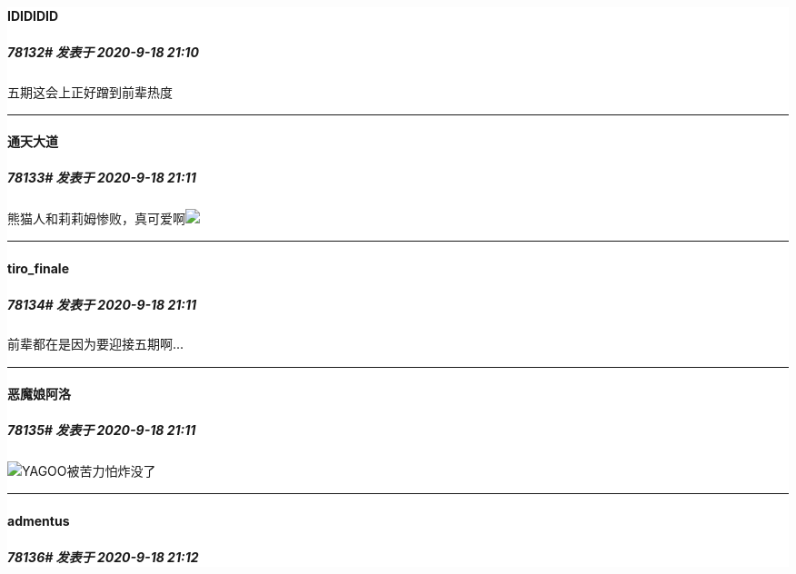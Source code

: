 ####  IDIDIDID  
##### 78132#       发表于 2020-9-18 21:10




五期这会上正好蹭到前辈热度







-----

####  通天大道  
##### 78133#       发表于 2020-9-18 21:11




熊猫人和莉莉姆惨败，真可爱啊<img src="https://static.saraba1st.com/image/smiley/face2017/072.png" referrerpolicy="no-referrer">







-----

####  tiro_finale  
##### 78134#       发表于 2020-9-18 21:11




前辈都在是因为要迎接五期啊...







-----

####  恶魔娘阿洛  
##### 78135#       发表于 2020-9-18 21:11



<img src="https://static.saraba1st.com/image/smiley/face2017/067.png" referrerpolicy="no-referrer">YAGOO被苦力怕炸没了







-----

####  admentus  
##### 78136#       发表于 2020-9-18 21:12


